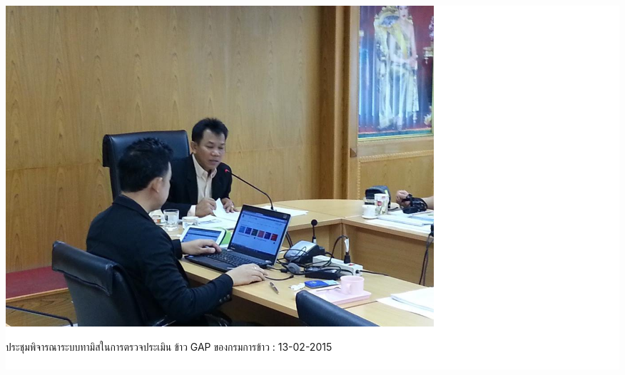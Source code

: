 <img src="/pics/events/13022015/13022015-01.jpg" alt="events" style="width: 600px; "/>  

ประชุมพิจารณาระบบทามิสในการตรวจประเมิน ข้าว GAP ของกรมการข้าว : 13-02-2015
<br><br>
